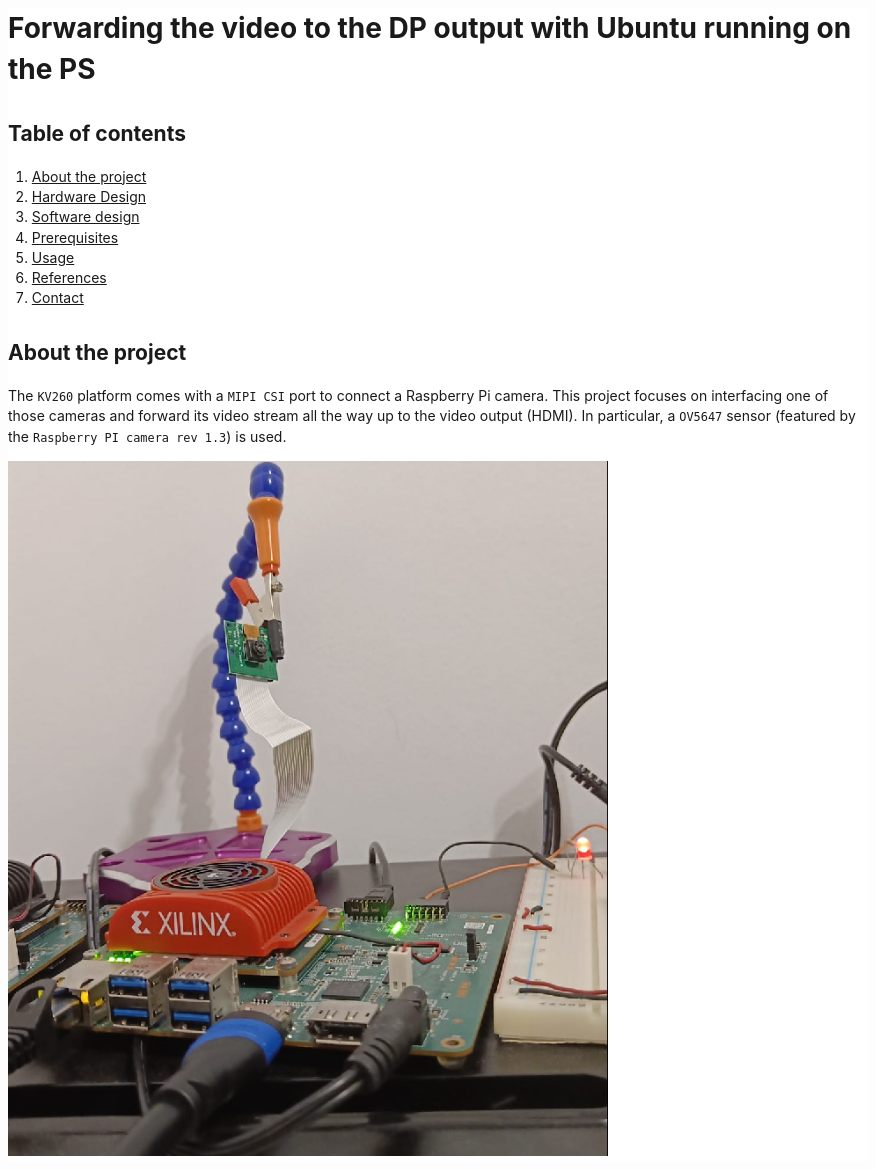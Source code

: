 # Forwarding the video to the DP output with Ubuntu running on the PS

## Table of contents
<ol>
    <li><a href="#About-The-Project">About the project</a></li>
    <li><a href="#Hardware-Design">Hardware Design</a></li>
    <li><a href="#Software-design">Software design</a></li>
    <li><a href="#Prerequisites">Prerequisites</a></li>
    <li><a href="#Usage">Usage</a></li>
    <li><a href="#References">References</a></li>
    <li><a href="#Contact">Contact</a></li>
</ol>

## About the project <a id="About-The-Project"></a>

The `KV260` platform comes with a `MIPI CSI` port to connect a Raspberry Pi camera. This project focuses on interfacing one of those cameras and forward its video stream all the way up to the video output (HDMI). In particular, a `OV5647` sensor (featured by the `Raspberry PI camera rev 1.3`) is used.

<img src="pics/hw_setup.png" alt="block_design" width="600">